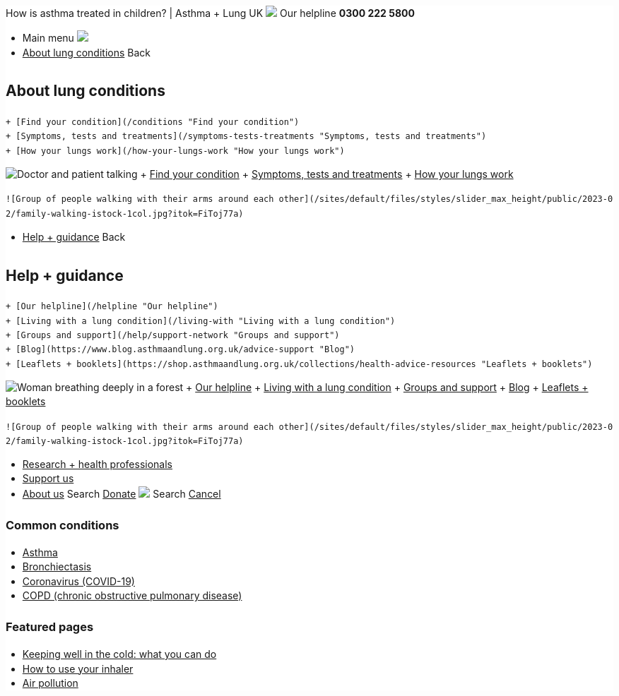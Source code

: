 
How is asthma treated in children? | Asthma + Lung UK
 [![](/themes/custom/asthma-lung-uk/images/aluk-logo.png)](/ "Homepage")
 Our helpline **0300 222 5800**
* Main menu
![](/wingsuit/asthma-lung-uk/images/aluk-logo.png)
* [About lung conditions](#about "About lung conditions")
 Back
 
## About lung conditions
	+ [Find your condition](/conditions "Find your condition")
	+ [Symptoms, tests and treatments](/symptoms-tests-treatments "Symptoms, tests and treatments")
	+ [How your lungs work](/how-your-lungs-work "How your lungs work")
![Doctor and patient talking](/sites/default/files/styles/slider_max_height/public/2023-02/119589.jpg?itok=IfMKqhqJ)
	+ [Find your condition](/conditions)
	+ [Symptoms, tests and treatments](/symptoms-tests-treatments)
	+ [How your lungs work](/how-your-lungs-work)
	
	
	![Group of people walking with their arms around each other](/sites/default/files/styles/slider_max_height/public/2023-02/family-walking-istock-1col.jpg?itok=FiToj77a)
* [Help + guidance](#get-support "Help + guidance")
 Back
 
## Help + guidance
	+ [Our helpline](/helpline "Our helpline")
	+ [Living with a lung condition](/living-with "Living with a lung condition")
	+ [Groups and support](/help/support-network "Groups and support")
	+ [Blog](https://www.blog.asthmaandlung.org.uk/advice-support "Blog")
	+ [Leaflets + booklets](https://shop.asthmaandlung.org.uk/collections/health-advice-resources "Leaflets + booklets")
![Woman breathing deeply in a forest](/sites/default/files/styles/slider_max_height/public/2023-02/A%2BLUK%20Generic73.jpg?itok=IY-jWei3)
	+ [Our helpline](/helpline)
	+ [Living with a lung condition](/living-with)
	+ [Groups and support](/help/support-network)
	+ [Blog](https://www.blog.asthmaandlung.org.uk/advice-support)
	+ [Leaflets + booklets](https://shop.asthmaandlung.org.uk/collections/health-advice-resources "Leaflets and booklets about lung conditions")
	
	
	![Group of people walking with their arms around each other](/sites/default/files/styles/slider_max_height/public/2023-02/family-walking-istock-1col.jpg?itok=FiToj77a)
* [Research + health professionals](/research-health-professionals "Research + health professionals")
* [Support us](/support-us "Support us")
* [About us](/about-us "About us")
Search
[Donate](https://action.asthmaandlung.org.uk/page/99720/donate/1?ea_tracking_id=General_WebsiteALUK_Header_Regular "Donate") 
 [![](/themes/custom/asthma-lung-uk/images/aluk-logo.png)](/ "Homepage")
Search
[Cancel](#)
### Common conditions
* [Asthma](/conditions/asthma)
* [Bronchiectasis](/conditions/bronchiectasis)
* [Coronavirus (COVID-19)](/conditions/coronavirus)
* [COPD (chronic obstructive pulmonary disease)](/conditions/copd-chronic-obstructive-pulmonary-disease)
### Featured pages
* [Keeping well in the cold: what you can do](/living-with/cold-weather)
* [How to use your inhaler](/living-with/inhaler-videos)
* [Air pollution](/living-with/air-pollution)